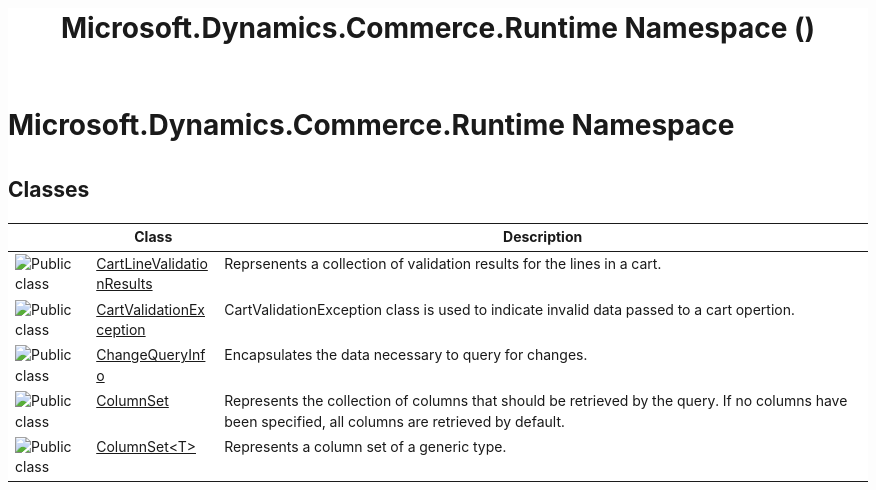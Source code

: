 ﻿---
title: Microsoft.Dynamics.Commerce.Runtime Namespace ()
TOCTitle: Microsoft.Dynamics.Commerce.Runtime Namespace
ms:assetid: N:Microsoft.Dynamics.Commerce.Runtime
ms:mtpsurl: https://technet.microsoft.com/en-us/library/microsoft.dynamics.commerce.runtime(v=AX.60)
ms:contentKeyID: 49853301
ms.date: 05/18/2015
mtps_version: v=AX.60
f1_keywords:
- Microsoft.Dynamics.Commerce.Runtime
dev_langs:
- CSharp
- C++
- VB
---

# Microsoft.Dynamics.Commerce.Runtime Namespace

## Classes

<table>
<thead>
<tr class="header">
<th> </th>
<th>Class</th>
<th>Description</th>
</tr>
</thead>
<tbody>
<tr class="odd">
<td><img src="images/Dn988315.pubclass(en-us,AX.60).gif" title="Public class" alt="Public class" /></td>
<td><a href="cartlinevalidationresults-class-microsoft-dynamics-commerce-runtime.md">CartLineValidationResults</a></td>
<td>Reprsenents a collection of validation results for the lines in a cart.</td>
</tr>
<tr class="even">
<td><img src="images/Dn988315.pubclass(en-us,AX.60).gif" title="Public class" alt="Public class" /></td>
<td><a href="cartvalidationexception-class-microsoft-dynamics-commerce-runtime.md">CartValidationException</a></td>
<td>CartValidationException class is used to indicate invalid data passed to a cart opertion.</td>
</tr>
<tr class="odd">
<td><img src="images/Dn988315.pubclass(en-us,AX.60).gif" title="Public class" alt="Public class" /></td>
<td><a href="changequeryinfo-class-microsoft-dynamics-commerce-runtime.md">ChangeQueryInfo</a></td>
<td>Encapsulates the data necessary to query for changes.</td>
</tr>
<tr class="even">
<td><img src="images/Dn988315.pubclass(en-us,AX.60).gif" title="Public class" alt="Public class" /></td>
<td><a href="columnset-class-microsoft-dynamics-commerce-runtime.md">ColumnSet</a></td>
<td>Represents the collection of columns that should be retrieved by the query. If no columns have been specified, all columns are retrieved by default.</td>
</tr>
<tr class="odd">
<td><img src="images/Dn988315.pubclass(en-us,AX.60).gif" title="Public class" alt="Public class" /></td>
<td><a href="columnset-t-class-microsoft-dynamics-commerce-runtime.md">ColumnSet&lt;T&gt;</a></td>
<td>Represents a column set of a generic type.</td>
</tr>
<tr class="even">